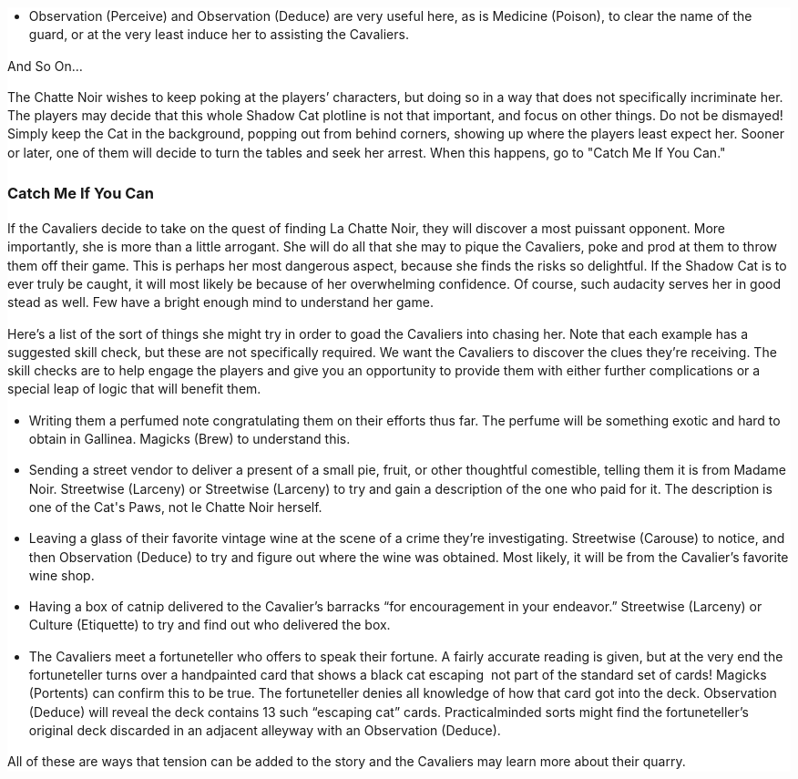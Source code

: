   - Observation (Perceive) and Observation (Deduce) are very useful here, as is Medicine
    (Poison), to clear the name of the guard, or at the very least induce her to assisting the
    Cavaliers.

And So On…

The Chatte Noir wishes to keep poking at the players’ characters, but doing so in a way that
does not specifically incriminate her. The players may decide that this whole Shadow Cat plotline
is not that important, and focus on other things. Do not be dismayed! Simply keep the Cat in the
background, popping out from behind corners, showing up where the players least expect her.
Sooner or later, one of them will decide to turn the tables and seek her arrest. When this
happens, go to "Catch Me If You Can."

### Catch Me If You Can

If the Cavaliers decide to take on the quest of finding La Chatte Noir, they will discover a most
puissant opponent. More importantly, she is more than a little arrogant. She will do all that she
may to pique the Cavaliers, poke and prod at them to throw them off their game. This is perhaps
her most dangerous aspect, because she finds the risks so delightful. If the Shadow Cat is to
ever truly be caught, it will most likely be because of her overwhelming confidence.
Of course, such audacity serves her in good stead as well. Few have a bright enough mind to
understand her game.

Here’s a list of the sort of things she might try in order to goad the Cavaliers into chasing her.
Note that each example has a suggested skill check, but these are not specifically required. We
want the Cavaliers to discover the clues they’re receiving. The skill checks are to help engage
the players and give you an opportunity to provide them with either further complications or a
special leap of logic that will benefit them.
  - Writing them a perfumed note congratulating them on their efforts thus far. The perfume
    will be something exotic and hard to obtain in Gallinea. Magicks (Brew) to understand this.

  - Sending a street vendor to deliver a present of a small pie, fruit, or other thoughtful
    comestible, telling them it is from Madame Noir. Streetwise (Larceny) or Streetwise (Larceny) 
    to try and gain a description of the one who paid for it. The description is one of the Cat's
    Paws, not le Chatte Noir herself.

  - Leaving a glass of their favorite vintage wine at the scene of a crime they’re investigating.
    Streetwise (Carouse) to notice, and then Observation (Deduce) to try and figure out
    where the wine was obtained. Most likely, it will be from the Cavalier’s favorite wine shop.

  - Having a box of catnip delivered to the Cavalier’s barracks “for encouragement in your
    endeavor.” Streetwise (Larceny) or Culture (Etiquette) to try and find out who delivered
    the box.

  - The Cavaliers meet a fortuneteller who offers to speak their fortune. A fairly accurate
    reading is given, but at the very end the fortuneteller turns over a hand­painted card that
    shows a black cat escaping ­ not part of the standard set of cards! Magicks (Portents) can
    confirm this to be true. The fortuneteller denies all knowledge of how that card got into the deck. Observation (Deduce) will reveal
    the deck contains 13 such “escaping cat” cards. Practical­minded sorts might find the
    fortune­teller’s original deck discarded in an adjacent alleyway with an Observation (Deduce).

All of these are ways that tension can be added to the story and the Cavaliers may learn more about their quarry.
